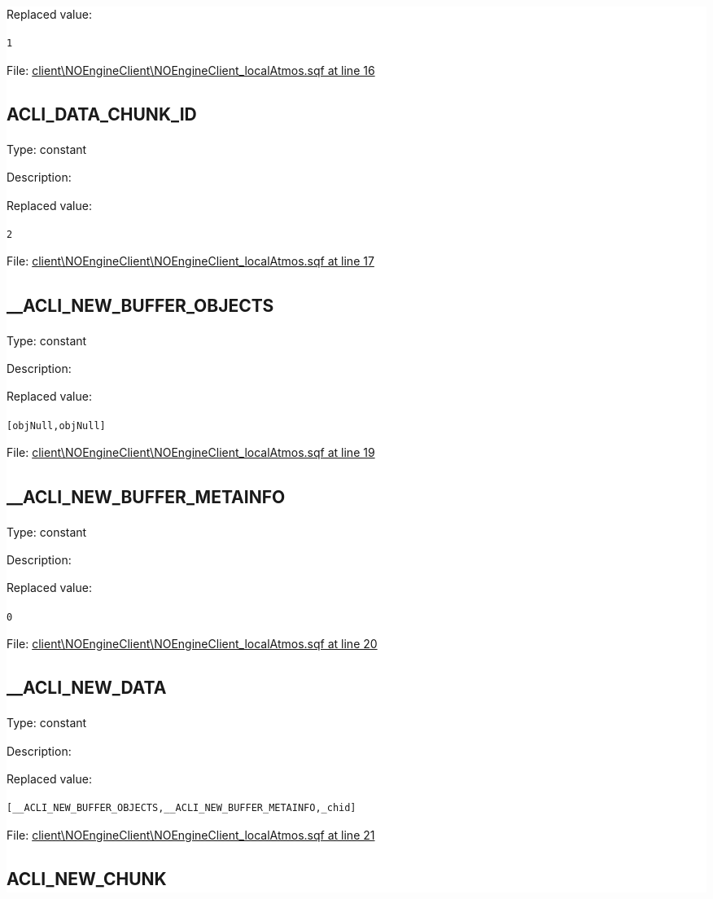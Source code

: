 Replaced value:
```sqf
1
```
File: [client\NOEngineClient\NOEngineClient_localAtmos.sqf at line 16](../../../Src/client/NOEngineClient/NOEngineClient_localAtmos.sqf#L16)
## ACLI_DATA_CHUNK_ID

Type: constant

Description: 


Replaced value:
```sqf
2
```
File: [client\NOEngineClient\NOEngineClient_localAtmos.sqf at line 17](../../../Src/client/NOEngineClient/NOEngineClient_localAtmos.sqf#L17)
## __ACLI_NEW_BUFFER_OBJECTS

Type: constant

Description: 


Replaced value:
```sqf
[objNull,objNull]
```
File: [client\NOEngineClient\NOEngineClient_localAtmos.sqf at line 19](../../../Src/client/NOEngineClient/NOEngineClient_localAtmos.sqf#L19)
## __ACLI_NEW_BUFFER_METAINFO

Type: constant

Description: 


Replaced value:
```sqf
0
```
File: [client\NOEngineClient\NOEngineClient_localAtmos.sqf at line 20](../../../Src/client/NOEngineClient/NOEngineClient_localAtmos.sqf#L20)
## __ACLI_NEW_DATA

Type: constant

Description: 


Replaced value:
```sqf
[__ACLI_NEW_BUFFER_OBJECTS,__ACLI_NEW_BUFFER_METAINFO,_chid]
```
File: [client\NOEngineClient\NOEngineClient_localAtmos.sqf at line 21](../../../Src/client/NOEngineClient/NOEngineClient_localAtmos.sqf#L21)
## ACLI_NEW_CHUNK
